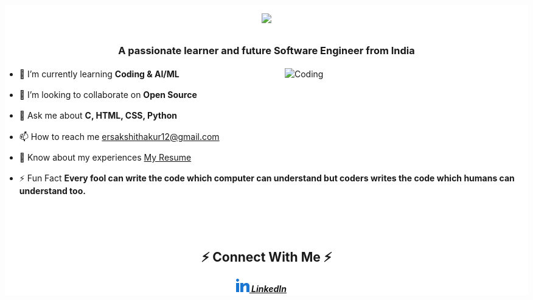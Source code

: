 <h1  align="center">
<a  href="https://git.io/typing-svg">
<img  src="https://readme-typing-svg.herokuapp.com/?lines=Hello,+There!+👋;I'm+Sakshi+Thakur;Nice+to+meet+you!&center=true&size=25">
</a>
</h1>

<h3 align="center">A passionate learner and future Software Engineer from India</h3>

<img align = "right" alt="Coding" width = "400" src="https://camo.githubusercontent.com/7de37139d0b4c1ce40865e799b446c0e963a3dd8fb68d239707237c40604fa3d/68747470733a2f2f63646e2e6472696262626c652e636f6d2f75736572732f3733303730332f73637265656e73686f74732f363538313234332f6176656e746f2e676966">

-   🌱 I’m currently learning **Coding & AI/ML**

-   👯 I’m looking to collaborate on **Open Source**

-   💬 Ask me about **C, HTML, CSS, Python**

-   📫 How to reach me [ersakshithakur12@gmail.com](mailto:ersakshithakur12@gmail.com)

-   📄 Know about my experiences [My Resume](#)

-   ⚡ Fun Fact **Every fool can write the code which computer can understand but coders writes the code which humans can understand too.**
<br>
<br>
<h2 align="center">⚡ Connect With Me ⚡</h2>
<h5  align="center">
<a  href="https://www.linkedin.com/in/www.linkedin.com/in/
sakshi-thakur12/"  title="LinkedIn Profile"><img  width="22"  src="./images/linked.png"> LinkedIn</a>
&emsp;
